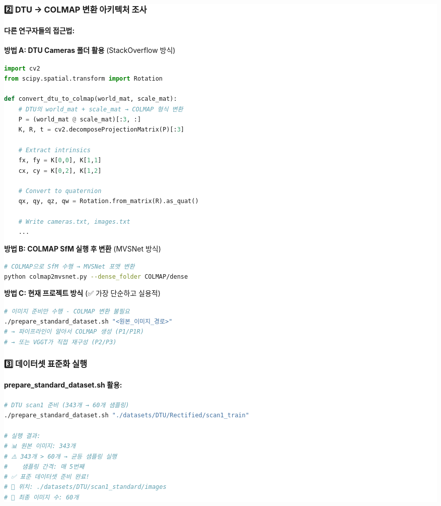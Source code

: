 ### 2️⃣ **DTU → COLMAP 변환 아키텍처 조사**

#### 다른 연구자들의 접근법:

**방법 A: DTU Cameras 폴더 활용** (StackOverflow 방식)
```python
import cv2
from scipy.spatial.transform import Rotation

def convert_dtu_to_colmap(world_mat, scale_mat):
    # DTU의 world_mat + scale_mat → COLMAP 형식 변환
    P = (world_mat @ scale_mat)[:3, :]
    K, R, t = cv2.decomposeProjectionMatrix(P)[:3]

    # Extract intrinsics
    fx, fy = K[0,0], K[1,1]
    cx, cy = K[0,2], K[1,2]

    # Convert to quaternion
    qx, qy, qz, qw = Rotation.from_matrix(R).as_quat()

    # Write cameras.txt, images.txt
    ...
```

**방법 B: COLMAP SfM 실행 후 변환** (MVSNet 방식)
```bash
# COLMAP으로 SfM 수행 → MVSNet 포맷 변환
python colmap2mvsnet.py --dense_folder COLMAP/dense
```

**방법 C: 현재 프로젝트 방식** (✅ 가장 단순하고 실용적)
```bash
# 이미지 준비만 수행 - COLMAP 변환 불필요
./prepare_standard_dataset.sh "<원본_이미지_경로>"
# → 파이프라인이 알아서 COLMAP 생성 (P1/P1R)
# → 또는 VGGT가 직접 재구성 (P2/P3)
```

### 3️⃣ **데이터셋 표준화 실행**

#### prepare_standard_dataset.sh 활용:
```bash
# DTU scan1 준비 (343개 → 60개 샘플링)
./prepare_standard_dataset.sh "./datasets/DTU/Rectified/scan1_train"

# 실행 결과:
# 📊 원본 이미지: 343개
# ⚠️ 343개 > 60개 → 균등 샘플링 실행
#    샘플링 간격: 매 5번째
# ✅ 표준 데이터셋 준비 완료!
# 📁 위치: ./datasets/DTU/scan1_standard/images
# 📸 최종 이미지 수: 60개
```
